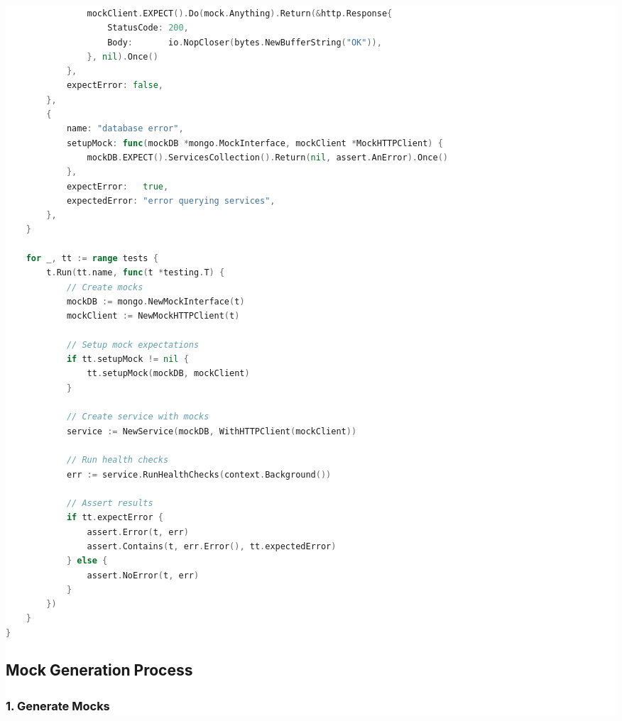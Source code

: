 ```go
				mockClient.EXPECT().Do(mock.Anything).Return(&http.Response{
					StatusCode: 200,
					Body:       io.NopCloser(bytes.NewBufferString("OK")),
				}, nil).Once()
			},
			expectError: false,
		},
		{
			name: "database error",
			setupMock: func(mockDB *mongo.MockInterface, mockClient *MockHTTPClient) {
				mockDB.EXPECT().ServicesCollection().Return(nil, assert.AnError).Once()
			},
			expectError:   true,
			expectedError: "error querying services",
		},
	}

	for _, tt := range tests {
		t.Run(tt.name, func(t *testing.T) {
			// Create mocks
			mockDB := mongo.NewMockInterface(t)
			mockClient := NewMockHTTPClient(t)
			
			// Setup mock expectations
			if tt.setupMock != nil {
				tt.setupMock(mockDB, mockClient)
			}
			
			// Create service with mocks
			service := NewService(mockDB, WithHTTPClient(mockClient))
			
			// Run health checks
			err := service.RunHealthChecks(context.Background())
			
			// Assert results
			if tt.expectError {
				assert.Error(t, err)
				assert.Contains(t, err.Error(), tt.expectedError)
			} else {
				assert.NoError(t, err)
			}
		})
	}
}
```

## Mock Generation Process

### 1. Generate Mocks
